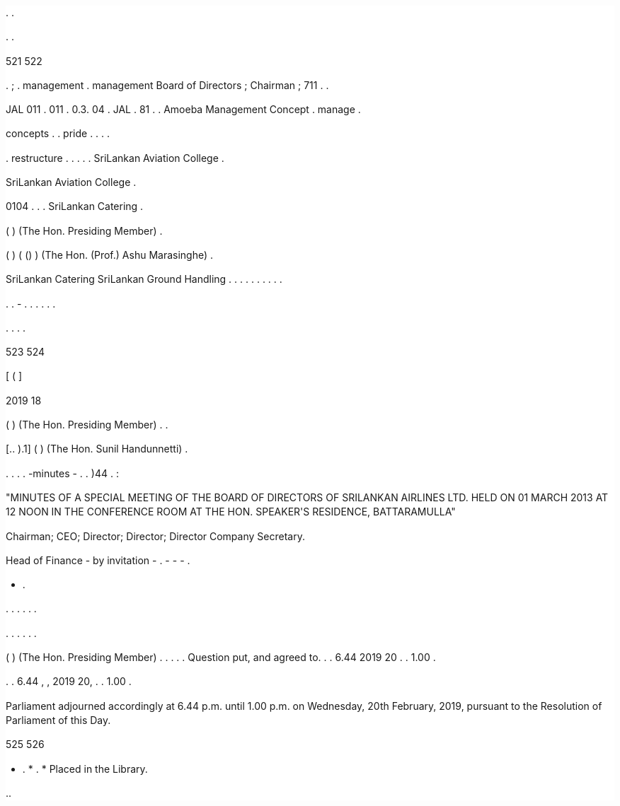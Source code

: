 . .

. .

521 522

. ; . management . management Board of Directors ; Chairman ; 711 . .

JAL 011 . 011 . 0.3. 04 . JAL . 81 . . Amoeba Management Concept . manage .

concepts . . pride . . . .

. restructure . . . . . SriLankan Aviation College .

SriLankan Aviation College .

0104 . . . SriLankan Catering .

( ) (The Hon. Presiding Member) .

( ) ( () ) (The Hon. (Prof.) Ashu Marasinghe) .

SriLankan Catering SriLankan Ground Handling . . . . . . . . . .

. . - . . . . . .

. . . .

523 524

[ ( ]

2019 18

( ) (The Hon. Presiding Member) . .

[.. ).1] ( ) (The Hon. Sunil Handunnetti) .

. . . . -minutes - . . )44 . :

"MINUTES OF A SPECIAL MEETING OF THE BOARD OF DIRECTORS OF SRILANKAN AIRLINES LTD. HELD ON 01 MARCH 2013 AT 12 NOON IN THE CONFERENCE ROOM AT THE HON. SPEAKER'S RESIDENCE, BATTARAMULLA"

Chairman; CEO; Director; Director; Director Company Secretary.

Head of Finance - by invitation - . - - - .

* .

. . . . . .

. . . . . .

( ) (The Hon. Presiding Member) . . . . . Question put, and agreed to. . . 6.44 2019 20 . . 1.00 .

. . 6.44 , , 2019 20, . . 1.00 .

Parliament adjourned accordingly at 6.44 p.m. until 1.00 p.m. on Wednesday, 20th February, 2019, pursuant to the Resolution of Parliament of this Day.

525 526

* . * . * Placed in the Library.

..
